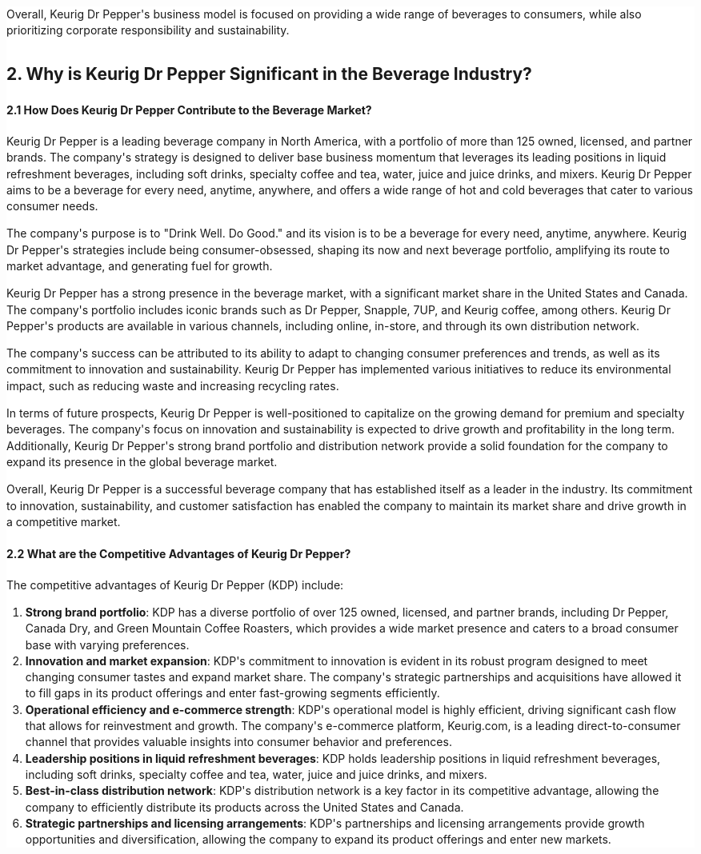 Overall, Keurig Dr Pepper's business model is focused on providing a wide range of beverages to consumers, while also prioritizing corporate responsibility and sustainability.

## 2. Why is Keurig Dr Pepper Significant in the Beverage Industry?

#### 2.1 How Does Keurig Dr Pepper Contribute to the Beverage Market?

Keurig Dr Pepper is a leading beverage company in North America, with a portfolio of more than 125 owned, licensed, and partner brands. The company's strategy is designed to deliver base business momentum that leverages its leading positions in liquid refreshment beverages, including soft drinks, specialty coffee and tea, water, juice and juice drinks, and mixers. Keurig Dr Pepper aims to be a beverage for every need, anytime, anywhere, and offers a wide range of hot and cold beverages that cater to various consumer needs.

The company's purpose is to "Drink Well. Do Good." and its vision is to be a beverage for every need, anytime, anywhere. Keurig Dr Pepper's strategies include being consumer-obsessed, shaping its now and next beverage portfolio, amplifying its route to market advantage, and generating fuel for growth.

Keurig Dr Pepper has a strong presence in the beverage market, with a significant market share in the United States and Canada. The company's portfolio includes iconic brands such as Dr Pepper, Snapple, 7UP, and Keurig coffee, among others. Keurig Dr Pepper's products are available in various channels, including online, in-store, and through its own distribution network.

The company's success can be attributed to its ability to adapt to changing consumer preferences and trends, as well as its commitment to innovation and sustainability. Keurig Dr Pepper has implemented various initiatives to reduce its environmental impact, such as reducing waste and increasing recycling rates.

In terms of future prospects, Keurig Dr Pepper is well-positioned to capitalize on the growing demand for premium and specialty beverages. The company's focus on innovation and sustainability is expected to drive growth and profitability in the long term. Additionally, Keurig Dr Pepper's strong brand portfolio and distribution network provide a solid foundation for the company to expand its presence in the global beverage market.

Overall, Keurig Dr Pepper is a successful beverage company that has established itself as a leader in the industry. Its commitment to innovation, sustainability, and customer satisfaction has enabled the company to maintain its market share and drive growth in a competitive market.

#### 2.2 What are the Competitive Advantages of Keurig Dr Pepper?

The competitive advantages of Keurig Dr Pepper (KDP) include:

1. **Strong brand portfolio**: KDP has a diverse portfolio of over 125 owned, licensed, and partner brands, including Dr Pepper, Canada Dry, and Green Mountain Coffee Roasters, which provides a wide market presence and caters to a broad consumer base with varying preferences.
2. **Innovation and market expansion**: KDP's commitment to innovation is evident in its robust program designed to meet changing consumer tastes and expand market share. The company's strategic partnerships and acquisitions have allowed it to fill gaps in its product offerings and enter fast-growing segments efficiently.
3. **Operational efficiency and e-commerce strength**: KDP's operational model is highly efficient, driving significant cash flow that allows for reinvestment and growth. The company's e-commerce platform, Keurig.com, is a leading direct-to-consumer channel that provides valuable insights into consumer behavior and preferences.
4. **Leadership positions in liquid refreshment beverages**: KDP holds leadership positions in liquid refreshment beverages, including soft drinks, specialty coffee and tea, water, juice and juice drinks, and mixers.
5. **Best-in-class distribution network**: KDP's distribution network is a key factor in its competitive advantage, allowing the company to efficiently distribute its products across the United States and Canada.
6. **Strategic partnerships and licensing arrangements**: KDP's partnerships and licensing arrangements provide growth opportunities and diversification, allowing the company to expand its product offerings and enter new markets.